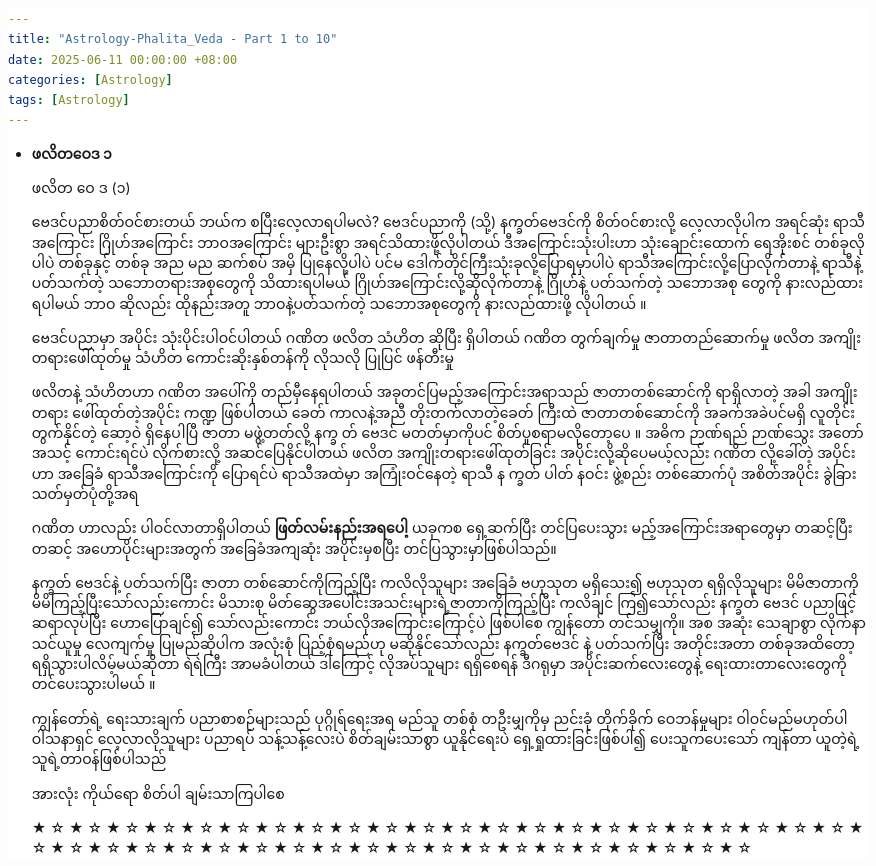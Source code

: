 ```yaml
---
title: "Astrology-Phalita_Veda - Part 1 to 10"
date: 2025-06-11 00:00:00 +08:00
categories: [Astrology]
tags: [Astrology]
---
```

- **ဖလိတဝေဒ ၁**
    
    ဖလိတ ဝေ ဒ (၁)
    
    ဗေဒင်ပညာစိတ်ဝင်စားတယ် ဘယ်က စပြီးလေ့လာရပါမလဲ? ဗေဒင်ပညာကို (သို့) နက္ခတ်ဗေဒင်ကို စိတ်ဝင်စားလို့ လေ့လာလိုပါက အရင်ဆုံး ရာသီအကြောင်း ဂြိုဟ်အကြောင်း ဘာဝအကြောင်း များဦးစွာ အရင်သိထားဖို့လိုပါတယ် ဒီအကြောင်းသုံးပါးဟာ သုံးချောင်းထောက် ရေအိုးစင် တစ်ခုလိုပါပဲ တစ်ခုနှင့် တစ်ခု အည မည ဆက်စပ် အမှိ ပြုနေလို့ပါပဲ ပင်မ ဒေါက်တိုင်ကြီးသုံးခုလို့ပြောရမှာပါပဲ
    ရာသီအကြောင်းလို့ပြောလိုက်တာနဲ့ ရာသီနဲ့ပတ်သက်တဲ့ ‌သဘောတရားအစုတွေကို သိထားရပါမယ်  ဂြိုဟ်အကြောင်းလို့ဆိုလိုက်တာနဲ့ ဂြိုဟ်နဲ့ ပတ်သက်တဲ့ သဘောအစု
    တွေကို နားလည်ထားရပါမယ် ဘာဝ ဆိုလည်း ထိုနည်းအတူ ဘာဝနဲ့ပတ်သက်တဲ့ သဘောအစုတွေကို နားလည်ထားဖို့ လိုပါတယ် ။
    
    ဗေဒင်ပညာမှာ အပိုင်း သုံးပိုင်းပါဝင်ပါတယ် ဂဏိတ ဖလိတ သံဟိတ ဆိုပြီး ရှိပါတယ် 
    ဂဏိတ တွက်ချက်မှု ဇာတာတည်ဆောက်မှု 
    ဖလိတ အကျိုးတရားဖေါ်ထုတ်မှု 
    သံဟိတ ကောင်းဆိုးနှစ်တန်ကို လိုသလို ပြုပြင် ဖန်တီးမှု
    
    ဖလိတနဲ့ သံဟိတဟာ ဂဏိတ အပေါ်ကို တည်မှီနေရပါတယ် အခုတင်ပြမည့်အကြောင်းအရာသည် ဇာတာတစ်ဆောင်ကို ရာရှိလာတဲ့ အခါ အကျိုးတရား ဖေါ်ထုတ်တဲ့အပိုင်း ကဏ္ဍ ဖြစ်ပါတယ် ခေတ် ကာလနဲ့အညီ တိုးတက်လာတဲ့ခေတ် ကြီးထဲ ဇာတာတစ်ဆောင်ကို အခက်အခဲပင်မရှိ လူတိုင်းတွက်နိုင်တဲ့ ဆော့ဝဲ ရှိနေပါပြီ  ဇာတာ မဖွဲ့တတ်လို့ နက္ခ တ် ဗေဒင် မတတ်မှာကိုပင် စိတ်ပူစရာမလိုတော့ပေ ။
    အဓိက ဉာဏ်ရည် ဉာဏ်သွေး အတော်အသင့် ကောင်းရင်ပဲ လိုက်စားလို့ အဆင်ပြေနိုင်ပါတယ် ဖလိတ အကျိုးတရားဖေါ်ထုတ်ခြင်း အပိုင်းလို့ဆိုပေမယ့်လည်း ဂဏိတ လို့ခေါ်တဲ့ အပိုင်းဟာ အခြေခံ ရာသီအကြောင်းကို ပြောရင်ပဲ ရာသီအထဲမှာ အကြုံးဝင်နေတဲ့ ရာသီ န က္ခတ် ပါတ် နဝင်း ဖွဲ့စည်း တစ်ဆောက်ပုံ အစိတ်အပိုင်း ခွဲခြား သတ်မှတ်ပုံတို့အရ
    
    ဂဏိတ ဟာလည်း ပါဝင်လာတာရှိပါတယ် **ဖြတ်လမ်းနည်းအရပေါ့**
    ယခုကစ ရှေ့ဆက်ပြီး တင်ပြပေးသွား မည့်အကြောင်းအရာတွေမှာ တဆင့်ပြီး တဆင့် အဟောပိုင်းများအတွက်  အခြေခံအကျဆုံး အပိုင်းမှစပြီး တင်ပြသွားမှာဖြစ်ပါသည်။
    
    နက္ခတ် ဗေဒင်နဲ့ ပတ်သက်ပြီး ဇာတာ တစ်ဆောင်ကိုကြည့်ပြီး ကလိလိုသူများ အခြေခံ ဗဟုသုတ မရှိသေး၍ ဗဟုသုတ ရရှိလိုသူများ မိမိဇာတာကို မိမိကြည့်ပြီးသော်လည်းကောင်း မိသားစု မိတ်ဆွေအပေါင်းအသင်းများရဲ့ဇာတာကိုကြည့်ပြီး ကလိချင် ကြ၍သော်လည်း နက္ခတ် ဗေဒင် ပညာဖြင့် ဆရာလုပ်ပြီး ဟောပြောချင်၍ သော်လည်းကောင်း ဘယ်လိုအကြောင်းကြောင့်ပဲ ဖြစ်ပါစေ ကျွန်တော် တင်သမျှကို။ အစ အဆုံး သေချာစွာ လိုက်နာသင်ယူမှု လေကျက်မှု ပြုမည်ဆိုပါက အလုံးစုံ ပြည့်စုံရမည်ဟု မဆိုနိုင်သော်လည်း 
    နက္ခတ်ဗေဒင် နဲ့ ပတ်သက်ပြီး အတိုင်းအတာ တစ်ခုအထိတော့ ရရှိသွားပါလိမ့်မယ်ဆိုတာ ရဲရဲကြီး အာမခံပါတယ် ဒါကြောင့် လိုအပ်သူများ ရရှိစေရန် ဒီဂရုမှာ  အပိုင်းဆက်လေးတွေနဲ့ ရေးထားတာလေးတွေကို တင်ပေးသွားပါမယ် ။
    
    ကျွန်တော်ရဲ့ ရေးသားချက် ပညာစာစဉ်များသည် ပုဂ္ဂိုရ်ရေးအရ မည်သူ တစ်စုံ တဦးမျှကိုမှ ညင်းခုံ တိုက်ခိုက် ဝေဘန်မှုများ ဝါဝင်မည်မဟုတ်ပါ ဝါသနာရှင် လေ့လာလိုသူများ ပညာရပ် သန့်သန့်လေးပဲ စိတ်ချမ်းသာစွာ ယူနိုင်ရေးပဲ ရှေ့ရှုထားခြင်းဖြစ်ပါ၍ ပေးသူကပေးသော် ကျန်တာ ယူတဲ့ရဲ့သူရဲ့တာဝန်ဖြစ်ပါသည်
    
    အားလုံး ကိုယ်ရော စိတ်ပါ ချမ်းသာကြပါစေ

    ★ ☆ ★ ☆ ★ ☆ ★ ☆ ★ ☆ ★ ☆ ★ ☆ ★ ☆ ★ ☆ ★ ☆ ★ ☆ ★ ☆ ★ ☆ ★ ☆ ★ ☆ ★ ☆ ★ ☆ ★ ☆ ★ ☆ ★ ☆ ★ ☆ ★ ☆ ★ ☆ ★ ☆ ★ ☆ ★ ☆ ★ ☆ ★ ☆ ★ ☆ ★ ☆ ★ ☆ ★ ☆ ★ ☆ ★ ☆ ★ ☆ ★ ☆ ★ ☆ ★ ☆ ★ ☆ ★ ☆ ★ ☆ ★ ☆ 
    